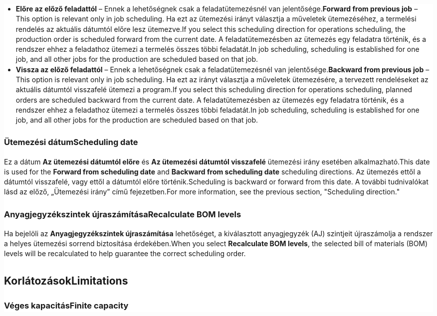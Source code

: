 -   <span data-ttu-id="401c6-143">**Előre az előző feladattól** – Ennek a lehetőségnek csak a feladatütemezésnél van jelentősége.</span><span class="sxs-lookup"><span data-stu-id="401c6-143">**Forward from previous job** – This option is relevant only in job scheduling.</span></span> <span data-ttu-id="401c6-144">Ha ezt az ütemezési irányt választja a műveletek ütemezéséhez, a termelési rendelés az aktuális dátumtól előre lesz ütemezve.</span><span class="sxs-lookup"><span data-stu-id="401c6-144">If you select this scheduling direction for operations scheduling, the production order is scheduled forward from the current date.</span></span> <span data-ttu-id="401c6-145">A feladatütemezésben az ütemezés egy feladatra történik, és a rendszer ehhez a feladathoz ütemezi a termelés összes többi feladatát.</span><span class="sxs-lookup"><span data-stu-id="401c6-145">In job scheduling, scheduling is established for one job, and all other jobs for the production are scheduled based on that job.</span></span>
-   <span data-ttu-id="401c6-146">**Vissza az előző feladattól** – Ennek a lehetőségnek csak a feladatütemezésnél van jelentősége.</span><span class="sxs-lookup"><span data-stu-id="401c6-146">**Backward from previous job** – This option is relevant only in job scheduling.</span></span> <span data-ttu-id="401c6-147">Ha ezt az irányt választja a műveletek ütemezésére, a tervezett rendeléseket az aktuális dátumtól visszafelé ütemezi a program.</span><span class="sxs-lookup"><span data-stu-id="401c6-147">If you select this scheduling direction for operations scheduling, planned orders are scheduled backward from the current date.</span></span> <span data-ttu-id="401c6-148">A feladatütemezésben az ütemezés egy feladatra történik, és a rendszer ehhez a feladathoz ütemezi a termelés összes többi feladatát.</span><span class="sxs-lookup"><span data-stu-id="401c6-148">In job scheduling, scheduling is established for one job, and all other jobs for the production are scheduled based on that job.</span></span>

### <a name="scheduling-date"></a><span data-ttu-id="401c6-149">Ütemezési dátum</span><span class="sxs-lookup"><span data-stu-id="401c6-149">Scheduling date</span></span>

<span data-ttu-id="401c6-150">Ez a dátum **Az ütemezési dátumtól előre** és **Az ütemezési dátumtól visszafelé** ütemezési irány esetében alkalmazható.</span><span class="sxs-lookup"><span data-stu-id="401c6-150">This date is used for the **Forward from scheduling date** and **Backward from scheduling date** scheduling directions.</span></span> <span data-ttu-id="401c6-151">Az ütemezés ettől a dátumtól visszafelé, vagy ettől a dátumtól előre történik.</span><span class="sxs-lookup"><span data-stu-id="401c6-151">Scheduling is backward or forward from this date.</span></span> <span data-ttu-id="401c6-152">A további tudnivalókat lásd az előző, „Ütemezési irány” című fejezetben.</span><span class="sxs-lookup"><span data-stu-id="401c6-152">For more information, see the previous section, "Scheduling direction."</span></span>

### <a name="recalculate-bom-levels"></a><span data-ttu-id="401c6-153">Anyagjegyzékszintek újraszámítása</span><span class="sxs-lookup"><span data-stu-id="401c6-153">Recalculate BOM levels</span></span>

<span data-ttu-id="401c6-154">Ha bejelöli az **Anyagjegyzékszintek újraszámítása** lehetőséget, a kiválasztott anyagjegyzék (AJ) szintjeit újraszámolja a rendszer a helyes ütemezési sorrend biztosítása érdekében.</span><span class="sxs-lookup"><span data-stu-id="401c6-154">When you select **Recalculate BOM levels**, the selected bill of materials (BOM) levels will be recalculated to help guarantee the correct scheduling order.</span></span>

## <a name="limitations"></a><span data-ttu-id="401c6-155">Korlátozások</span><span class="sxs-lookup"><span data-stu-id="401c6-155">Limitations</span></span>
### <a name="finite-capacity"></a><span data-ttu-id="401c6-156">Véges kapacitás</span><span class="sxs-lookup"><span data-stu-id="401c6-156">Finite capacity</span></span>
